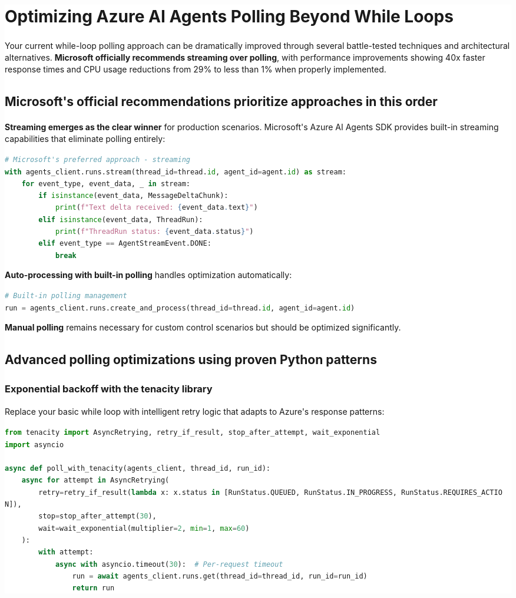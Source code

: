 # Optimizing Azure AI Agents Polling Beyond While Loops

Your current while-loop polling approach can be dramatically improved through several battle-tested techniques and architectural alternatives. **Microsoft officially recommends streaming over polling**, with performance improvements showing 40x faster response times and CPU usage reductions from 29% to less than 1% when properly implemented.

## Microsoft's official recommendations prioritize approaches in this order

**Streaming emerges as the clear winner** for production scenarios. Microsoft's Azure AI Agents SDK provides built-in streaming capabilities that eliminate polling entirely:

```python
# Microsoft's preferred approach - streaming
with agents_client.runs.stream(thread_id=thread.id, agent_id=agent.id) as stream:
    for event_type, event_data, _ in stream:
        if isinstance(event_data, MessageDeltaChunk):
            print(f"Text delta received: {event_data.text}")
        elif isinstance(event_data, ThreadRun):
            print(f"ThreadRun status: {event_data.status}")
        elif event_type == AgentStreamEvent.DONE:
            break
```

**Auto-processing with built-in polling** handles optimization automatically:
```python
# Built-in polling management
run = agents_client.runs.create_and_process(thread_id=thread.id, agent_id=agent.id)
```

**Manual polling** remains necessary for custom control scenarios but should be optimized significantly.

## Advanced polling optimizations using proven Python patterns

### Exponential backoff with the tenacity library

Replace your basic while loop with intelligent retry logic that adapts to Azure's response patterns:

```python
from tenacity import AsyncRetrying, retry_if_result, stop_after_attempt, wait_exponential
import asyncio

async def poll_with_tenacity(agents_client, thread_id, run_id):
    async for attempt in AsyncRetrying(
        retry=retry_if_result(lambda x: x.status in [RunStatus.QUEUED, RunStatus.IN_PROGRESS, RunStatus.REQUIRES_ACTION]),
        stop=stop_after_attempt(30),
        wait=wait_exponential(multiplier=2, min=1, max=60)
    ):
        with attempt:
            async with asyncio.timeout(30):  # Per-request timeout
                run = await agents_client.runs.get(thread_id=thread_id, run_id=run_id)
                return run
```
